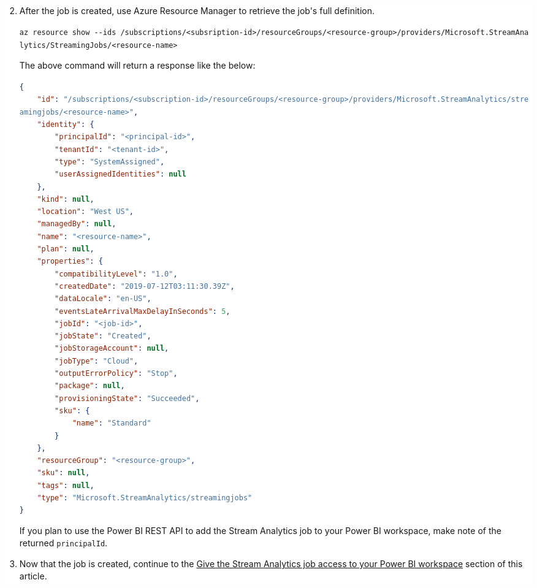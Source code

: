 2. After the job is created, use Azure Resource Manager to retrieve the job's full definition.

    ```azurecli
    az resource show --ids /subscriptions/<subsription-id>/resourceGroups/<resource-group>/providers/Microsoft.StreamAnalytics/StreamingJobs/<resource-name>
    ```

    The above command will return a response like the below:

    ```json
    {
        "id": "/subscriptions/<subscription-id>/resourceGroups/<resource-group>/providers/Microsoft.StreamAnalytics/streamingjobs/<resource-name>",
        "identity": {
            "principalId": "<principal-id>",
            "tenantId": "<tenant-id>",
            "type": "SystemAssigned",
            "userAssignedIdentities": null
        },
        "kind": null,
        "location": "West US",
        "managedBy": null,
        "name": "<resource-name>",
        "plan": null,
        "properties": {
            "compatibilityLevel": "1.0",
            "createdDate": "2019-07-12T03:11:30.39Z",
            "dataLocale": "en-US",
            "eventsLateArrivalMaxDelayInSeconds": 5,
            "jobId": "<job-id>",
            "jobState": "Created",
            "jobStorageAccount": null,
            "jobType": "Cloud",
            "outputErrorPolicy": "Stop",
            "package": null,
            "provisioningState": "Succeeded",
            "sku": {
                "name": "Standard"
            }
        },
        "resourceGroup": "<resource-group>",
        "sku": null,
        "tags": null,
        "type": "Microsoft.StreamAnalytics/streamingjobs"
    }
    ```

    If you plan to use the Power BI REST API to add the Stream Analytics job to your Power BI workspace, make note of the returned `principalId`.

3. Now that the job is created, continue to the [Give the Stream Analytics job access to your Power BI workspace](#give-the-stream-analytics-job-access-to-your-power-bi-workspace) section of this article.
